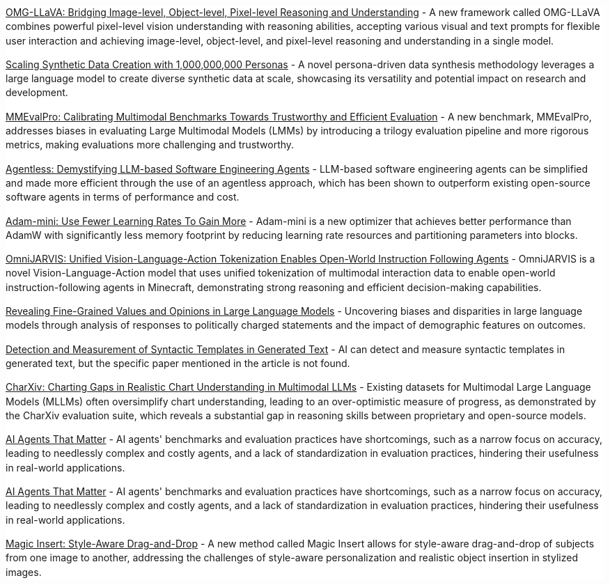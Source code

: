 [OMG-LLaVA: Bridging Image-level, Object-level, Pixel-level Reasoning and Understanding](https://arxiv.org/abs/2406.19389v1) - A new framework called OMG-LLaVA combines powerful pixel-level vision understanding with reasoning abilities, accepting various visual and text prompts for flexible user interaction and achieving image-level, object-level, and pixel-level reasoning and understanding in a single model.

[Scaling Synthetic Data Creation with 1,000,000,000 Personas](https://arxiv.org/abs/2406.20094v1) - A novel persona-driven data synthesis methodology leverages a large language model to create diverse synthetic data at scale, showcasing its versatility and potential impact on research and development.

[MMEvalPro: Calibrating Multimodal Benchmarks Towards Trustworthy and Efficient Evaluation](https://arxiv.org/abs/2407.00468v1) - A new benchmark, MMEvalPro, addresses biases in evaluating Large Multimodal Models (LMMs) by introducing a trilogy evaluation pipeline and more rigorous metrics, making evaluations more challenging and trustworthy.

[Agentless: Demystifying LLM-based Software Engineering Agents](https://arxiv.org/abs/2407.01489v1) - LLM-based software engineering agents can be simplified and made more efficient through the use of an agentless approach, which has been shown to outperform existing open-source software agents in terms of performance and cost.

[Adam-mini: Use Fewer Learning Rates To Gain More](https://arxiv.org/abs/2406.16793v5) - Adam-mini is a new optimizer that achieves better performance than AdamW with significantly less memory footprint by reducing learning rate resources and partitioning parameters into blocks.

[OmniJARVIS: Unified Vision-Language-Action Tokenization Enables Open-World Instruction Following Agents](https://arxiv.org/abs/2407.00114v1) - OmniJARVIS is a novel Vision-Language-Action model that uses unified tokenization of multimodal interaction data to enable open-world instruction-following agents in Minecraft, demonstrating strong reasoning and efficient decision-making capabilities.

[Revealing Fine-Grained Values and Opinions in Large Language Models](https://arxiv.org/abs/2406.19238v1) - Uncovering biases and disparities in large language models through analysis of responses to politically charged statements and the impact of demographic features on outcomes.

[Detection and Measurement of Syntactic Templates in Generated Text](https://arxiv.org/abs/2407.00211v1) - AI can detect and measure syntactic templates in generated text, but the specific paper mentioned in the article is not found.

[CharXiv: Charting Gaps in Realistic Chart Understanding in Multimodal LLMs](https://arxiv.org/abs/2406.18521) - Existing datasets for Multimodal Large Language Models (MLLMs) often oversimplify chart understanding, leading to an over-optimistic measure of progress, as demonstrated by the CharXiv evaluation suite, which reveals a substantial gap in reasoning skills between proprietary and open-source models.

[AI Agents That Matter](https://arxiv.org/abs/2407.01502v1) - AI agents' benchmarks and evaluation practices have shortcomings, such as a narrow focus on accuracy, leading to needlessly complex and costly agents, and a lack of standardization in evaluation practices, hindering their usefulness in real-world applications.

[AI Agents That Matter](https://arxiv.org/abs/2407.01502v1) - AI agents' benchmarks and evaluation practices have shortcomings, such as a narrow focus on accuracy, leading to needlessly complex and costly agents, and a lack of standardization in evaluation practices, hindering their usefulness in real-world applications.

[Magic Insert: Style-Aware Drag-and-Drop](https://arxiv.org/abs/2407.02489v1) - A new method called Magic Insert allows for style-aware drag-and-drop of subjects from one image to another, addressing the challenges of style-aware personalization and realistic object insertion in stylized images.
